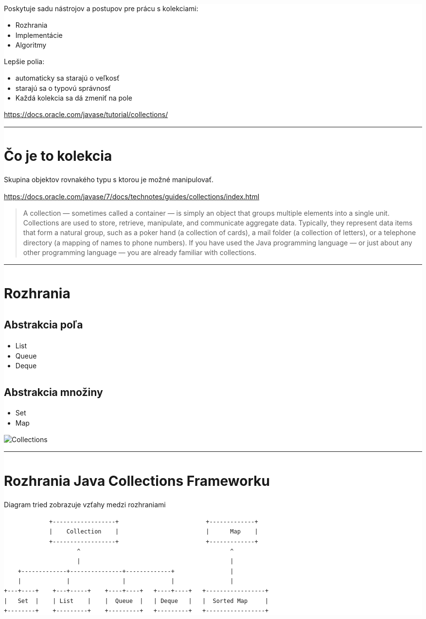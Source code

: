 Poskytuje sadu nástrojov a postupov pre prácu s kolekciami:

- Rozhrania
- Implementácie
- Algoritmy

Lepšie polia:
- automaticky sa starajú o veľkosť
- starajú sa o typovú správnosť
- Každá kolekcia sa dá zmeniť na pole

https://docs.oracle.com/javase/tutorial/collections/

---
# Čo je to kolekcia

Skupina objektov rovnakého typu s ktorou je možné manipulovať.

https://docs.oracle.com/javase/7/docs/technotes/guides/collections/index.html

> A collection — sometimes called a container — is simply an object that groups multiple 
elements into a single unit. Collections are used to store, retrieve, manipulate, and 
communicate aggregate data. Typically, they represent data items that form a natural group, 
such as a poker hand (a collection of cards), a mail folder (a collection of letters), 
or a telephone directory (a mapping of names to phone numbers). 
If you have used the Java programming language — or just about any other programming language — 
you are already familiar with collections.

---

# Rozhrania 

## Abstrakcia poľa
- List
- Queue
- Deque

## Abstrakcia množiny
- Set 
- Map


![Collections](https://docs.oracle.com/javase/tutorial/figures/collections/colls-coreInterfaces.gif)

---

# Rozhrania Java Collections Frameworku

Diagram tried zobrazuje vzťahy medzi rozhraniami

                 +------------------+                         +-------------+
                 |    Collection    |                         |      Map    |
                 +------------------+                         +-------------+
                         ^                	                         ^
                         |                                           |
        +-------------+---------------+-------------+                |
        |             |               |             |                |
    +---+----+    +---+-----+    +----+----+   +----+----+   +-----------------+
    |   Set  |    | List    |    |  Queue  |   | Deque   |   |  Sorted Map     |
    +--------+    +---------+    +---------+   +---------+   +-----------------+